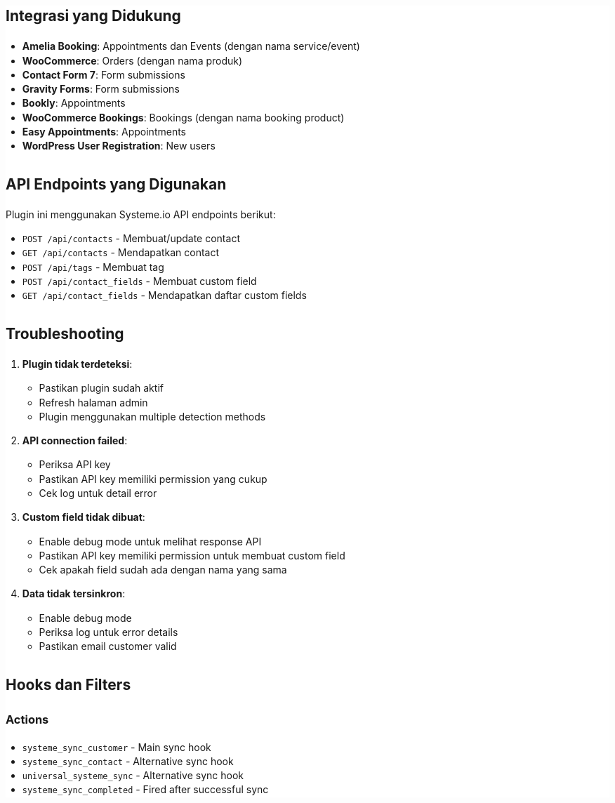 ```php
```

## Integrasi yang Didukung

- **Amelia Booking**: Appointments dan Events (dengan nama service/event)
- **WooCommerce**: Orders (dengan nama produk)
- **Contact Form 7**: Form submissions
- **Gravity Forms**: Form submissions
- **Bookly**: Appointments
- **WooCommerce Bookings**: Bookings (dengan nama booking product)
- **Easy Appointments**: Appointments
- **WordPress User Registration**: New users

## API Endpoints yang Digunakan

Plugin ini menggunakan Systeme.io API endpoints berikut:

- `POST /api/contacts` - Membuat/update contact
- `GET /api/contacts` - Mendapatkan contact
- `POST /api/tags` - Membuat tag
- `POST /api/contact_fields` - Membuat custom field
- `GET /api/contact_fields` - Mendapatkan daftar custom fields

## Troubleshooting

1. **Plugin tidak terdeteksi**:

   - Pastikan plugin sudah aktif
   - Refresh halaman admin
   - Plugin menggunakan multiple detection methods

2. **API connection failed**:

   - Periksa API key
   - Pastikan API key memiliki permission yang cukup
   - Cek log untuk detail error

3. **Custom field tidak dibuat**:

   - Enable debug mode untuk melihat response API
   - Pastikan API key memiliki permission untuk membuat custom field
   - Cek apakah field sudah ada dengan nama yang sama

4. **Data tidak tersinkron**:
   - Enable debug mode
   - Periksa log untuk error details
   - Pastikan email customer valid

## Hooks dan Filters

### Actions

- `systeme_sync_customer` - Main sync hook
- `systeme_sync_contact` - Alternative sync hook
- `universal_systeme_sync` - Alternative sync hook
- `systeme_sync_completed` - Fired after successful sync
